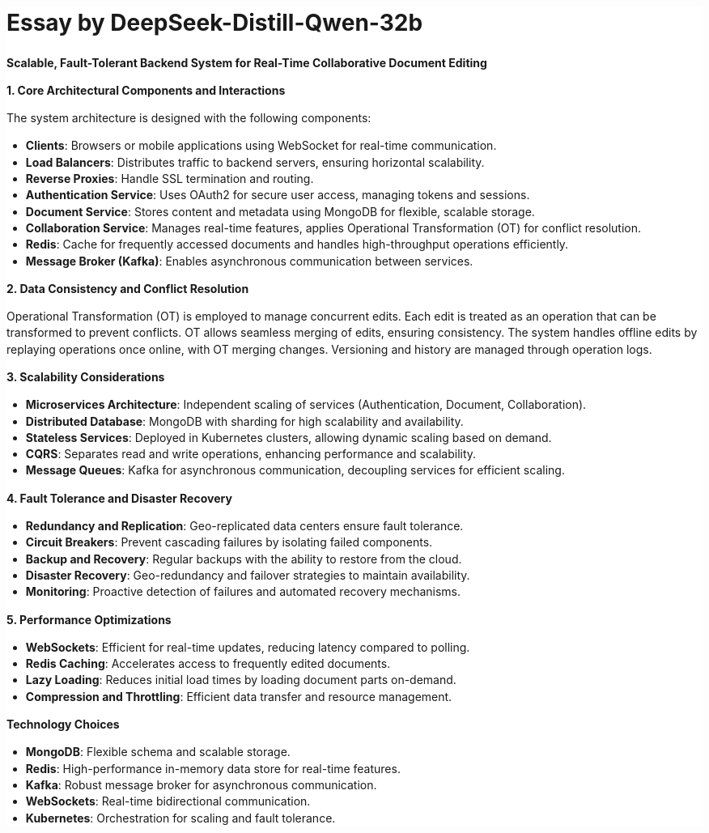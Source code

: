 # Essay by DeepSeek-Distill-Qwen-32b

**Scalable, Fault-Tolerant Backend System for Real-Time Collaborative Document Editing**

**1. Core Architectural Components and Interactions**

The system architecture is designed with the following components:

- **Clients**: Browsers or mobile applications using WebSocket for real-time communication.
- **Load Balancers**: Distributes traffic to backend servers, ensuring horizontal scalability.
- **Reverse Proxies**: Handle SSL termination and routing.
- **Authentication Service**: Uses OAuth2 for secure user access, managing tokens and sessions.
- **Document Service**: Stores content and metadata using MongoDB for flexible, scalable storage.
- **Collaboration Service**: Manages real-time features, applies Operational Transformation (OT) for conflict resolution.
- **Redis**: Cache for frequently accessed documents and handles high-throughput operations efficiently.
- **Message Broker (Kafka)**: Enables asynchronous communication between services.

**2. Data Consistency and Conflict Resolution**

Operational Transformation (OT) is employed to manage concurrent edits. Each edit is treated as an operation that can be transformed to prevent conflicts. OT allows seamless merging of edits, ensuring consistency. The system handles offline edits by replaying operations once online, with OT merging changes. Versioning and history are managed through operation logs.

**3. Scalability Considerations**

- **Microservices Architecture**: Independent scaling of services (Authentication, Document, Collaboration).
- **Distributed Database**: MongoDB with sharding for high scalability and availability.
- **Stateless Services**: Deployed in Kubernetes clusters, allowing dynamic scaling based on demand.
- **CQRS**: Separates read and write operations, enhancing performance and scalability.
- **Message Queues**: Kafka for asynchronous communication, decoupling services for efficient scaling.

**4. Fault Tolerance and Disaster Recovery**

- **Redundancy and Replication**: Geo-replicated data centers ensure fault tolerance.
- **Circuit Breakers**: Prevent cascading failures by isolating failed components.
- **Backup and Recovery**: Regular backups with the ability to restore from the cloud.
- **Disaster Recovery**: Geo-redundancy and failover strategies to maintain availability.
- **Monitoring**: Proactive detection of failures and automated recovery mechanisms.

**5. Performance Optimizations**

- **WebSockets**: Efficient for real-time updates, reducing latency compared to polling.
- **Redis Caching**: Accelerates access to frequently edited documents.
- **Lazy Loading**: Reduces initial load times by loading document parts on-demand.
- **Compression and Throttling**: Efficient data transfer and resource management.

**Technology Choices**

- **MongoDB**: Flexible schema and scalable storage.
- **Redis**: High-performance in-memory data store for real-time features.
- **Kafka**: Robust message broker for asynchronous communication.
- **WebSockets**: Real-time bidirectional communication.
- **Kubernetes**: Orchestration for scaling and fault tolerance.
